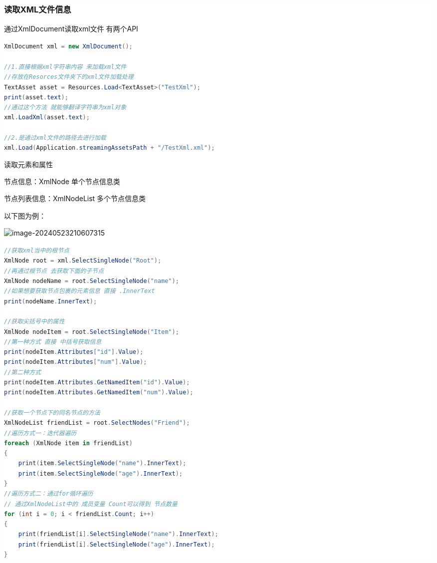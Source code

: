 ### 读取XML文件信息

通过XmlDocument读取xml文件 有两个API

```c#
XmlDocument xml = new XmlDocument();

//1.直接根据xml字符串内容 来加载xml文件
//存放在Resorces文件夹下的xml文件加载处理
TextAsset asset = Resources.Load<TextAsset>("TestXml");
print(asset.text);
//通过这个方法 就能够翻译字符串为xml对象
xml.LoadXml(asset.text);

//2.是通过xml文件的路径去进行加载
xml.Load(Application.streamingAssetsPath + "/TestXml.xml");
```

读取元素和属性

节点信息：XmlNode 单个节点信息类

节点列表信息：XmlNodeList 多个节点信息类

以下图为例：

![image-20240523210607315](https://cdn.jsdelivr.net/gh/Disjoint3/ImgHost@main/Img/2024/05/23/20240523210614.png)

```c#
//获取xml当中的根节点
XmlNode root = xml.SelectSingleNode("Root");
//再通过根节点 去获取下面的子节点
XmlNode nodeName = root.SelectSingleNode("name");
//如果想要获取节点包裹的元素信息 直接 .InnerText
print(nodeName.InnerText);

//获取尖括号中的属性  
XmlNode nodeItem = root.SelectSingleNode("Item");
//第一种方式 直接 中括号获取信息
print(nodeItem.Attributes["id"].Value);
print(nodeItem.Attributes["num"].Value);
//第二种方式 
print(nodeItem.Attributes.GetNamedItem("id").Value);
print(nodeItem.Attributes.GetNamedItem("num").Value);

//获取一个节点下的同名节点的方法
XmlNodeList friendList = root.SelectNodes("Friend");
//遍历方式一：迭代器遍历
foreach (XmlNode item in friendList)
{
    print(item.SelectSingleNode("name").InnerText);
    print(item.SelectSingleNode("age").InnerText);
}
//遍历方式二：通过for循环遍历
// 通过XmlNodeList中的 成员变量 Count可以得到 节点数量
for (int i = 0; i < friendList.Count; i++)
{
    print(friendList[i].SelectSingleNode("name").InnerText);
    print(friendList[i].SelectSingleNode("age").InnerText);
}

```
